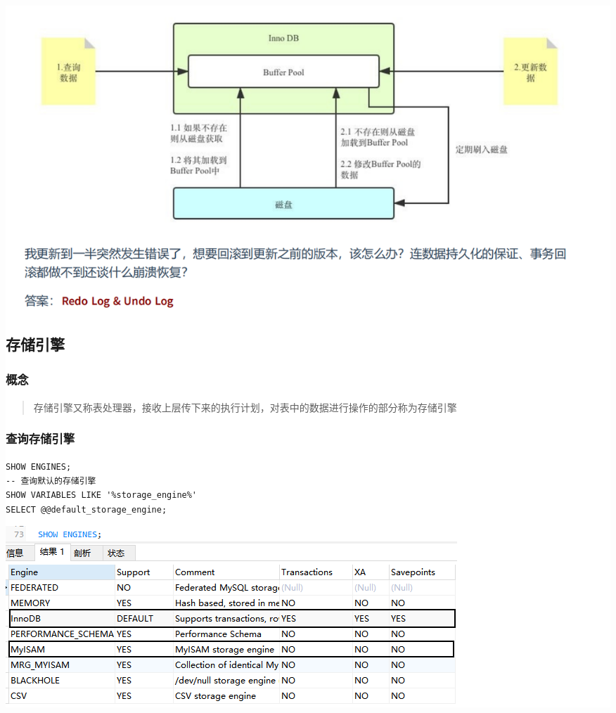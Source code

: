 ![image-20230419024555748](./assets/image-20230419024555748.png)

## 存储引擎

### 概念

> 存储引擎又称表处理器，接收上层传下来的执行计划，对表中的数据进行操作的部分称为存储引擎

### 查询存储引擎

```mysql
SHOW ENGINES;
-- 查询默认的存储引擎
SHOW VARIABLES LIKE '%storage_engine%'
SELECT @@default_storage_engine;
```

![image-20230419024559293](./assets/image-20230419024559293.png)
